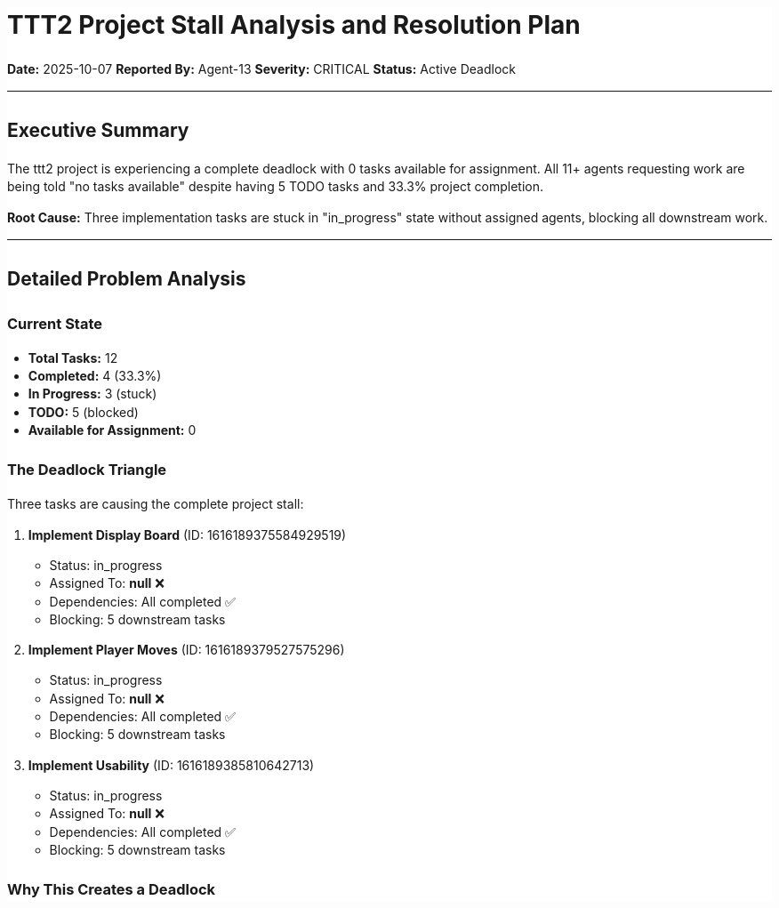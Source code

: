 # TTT2 Project Stall Analysis and Resolution Plan

**Date:** 2025-10-07
**Reported By:** Agent-13
**Severity:** CRITICAL
**Status:** Active Deadlock

---

## Executive Summary

The ttt2 project is experiencing a complete deadlock with 0 tasks available for assignment. All 11+ agents requesting work are being told "no tasks available" despite having 5 TODO tasks and 33.3% project completion.

**Root Cause:** Three implementation tasks are stuck in "in_progress" state without assigned agents, blocking all downstream work.

---

## Detailed Problem Analysis

### Current State
- **Total Tasks:** 12
- **Completed:** 4 (33.3%)
- **In Progress:** 3 (stuck)
- **TODO:** 5 (blocked)
- **Available for Assignment:** 0

### The Deadlock Triangle

Three tasks are causing the complete project stall:

1. **Implement Display Board** (ID: 1616189375584929519)
   - Status: in_progress
   - Assigned To: **null** ❌
   - Dependencies: All completed ✅
   - Blocking: 5 downstream tasks

2. **Implement Player Moves** (ID: 1616189379527575296)
   - Status: in_progress
   - Assigned To: **null** ❌
   - Dependencies: All completed ✅
   - Blocking: 5 downstream tasks

3. **Implement Usability** (ID: 1616189385810642713)
   - Status: in_progress
   - Assigned To: **null** ❌
   - Dependencies: All completed ✅
   - Blocking: 5 downstream tasks

### Why This Creates a Deadlock

